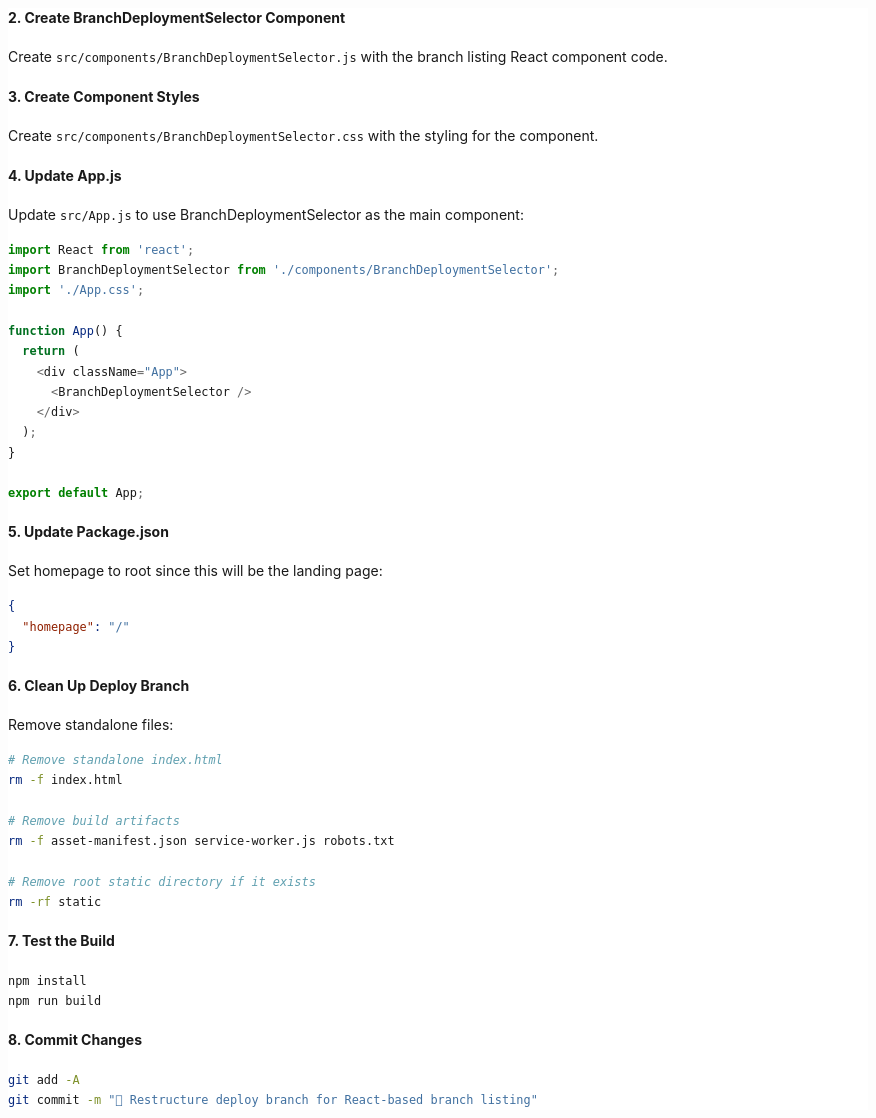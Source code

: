 #### 2. Create BranchDeploymentSelector Component
Create `src/components/BranchDeploymentSelector.js` with the branch listing React component code.

#### 3. Create Component Styles
Create `src/components/BranchDeploymentSelector.css` with the styling for the component.

#### 4. Update App.js
Update `src/App.js` to use BranchDeploymentSelector as the main component:

```javascript
import React from 'react';
import BranchDeploymentSelector from './components/BranchDeploymentSelector';
import './App.css';

function App() {
  return (
    <div className="App">
      <BranchDeploymentSelector />
    </div>
  );
}

export default App;
```

#### 5. Update Package.json
Set homepage to root since this will be the landing page:
```json
{
  "homepage": "/"
}
```

#### 6. Clean Up Deploy Branch
Remove standalone files:
```bash
# Remove standalone index.html
rm -f index.html

# Remove build artifacts
rm -f asset-manifest.json service-worker.js robots.txt

# Remove root static directory if it exists
rm -rf static
```

#### 7. Test the Build
```bash
npm install
npm run build
```

#### 8. Commit Changes
```bash
git add -A
git commit -m "🚀 Restructure deploy branch for React-based branch listing"
```

